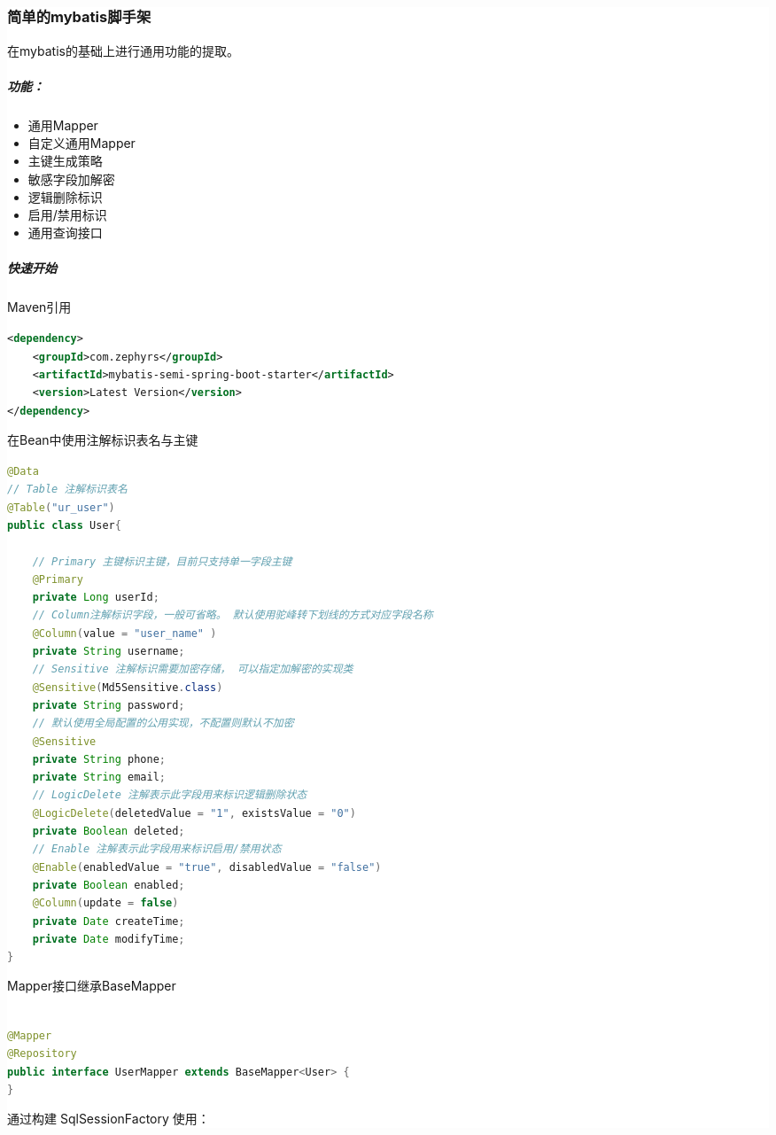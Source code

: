 ### 简单的mybatis脚手架

在mybatis的基础上进行通用功能的提取。

##### 功能：
+ 通用Mapper
+ 自定义通用Mapper
+ 主键生成策略
+ 敏感字段加解密
+ 逻辑删除标识
+ 启用/禁用标识
+ 通用查询接口
##### 快速开始

Maven引用

```xml
<dependency>
    <groupId>com.zephyrs</groupId>
    <artifactId>mybatis-semi-spring-boot-starter</artifactId>
    <version>Latest Version</version>
</dependency>
```
在Bean中使用注解标识表名与主键
```java
@Data
// Table 注解标识表名
@Table("ur_user")
public class User{

    // Primary 主键标识主键，目前只支持单一字段主键
    @Primary
    private Long userId;
    // Column注解标识字段，一般可省略。 默认使用驼峰转下划线的方式对应字段名称
    @Column(value = "user_name" )
    private String username;
    // Sensitive 注解标识需要加密存储， 可以指定加解密的实现类
    @Sensitive(Md5Sensitive.class)
    private String password;
    // 默认使用全局配置的公用实现，不配置则默认不加密
    @Sensitive
    private String phone;
    private String email;
    // LogicDelete 注解表示此字段用来标识逻辑删除状态
    @LogicDelete(deletedValue = "1", existsValue = "0")
    private Boolean deleted;
    // Enable 注解表示此字段用来标识启用/禁用状态
    @Enable(enabledValue = "true", disabledValue = "false")
    private Boolean enabled;
    @Column(update = false)
    private Date createTime;
    private Date modifyTime;
}
```
Mapper接口继承BaseMapper
```java

@Mapper
@Repository
public interface UserMapper extends BaseMapper<User> {
}
```
通过构建 SqlSessionFactory 使用：
```java

```